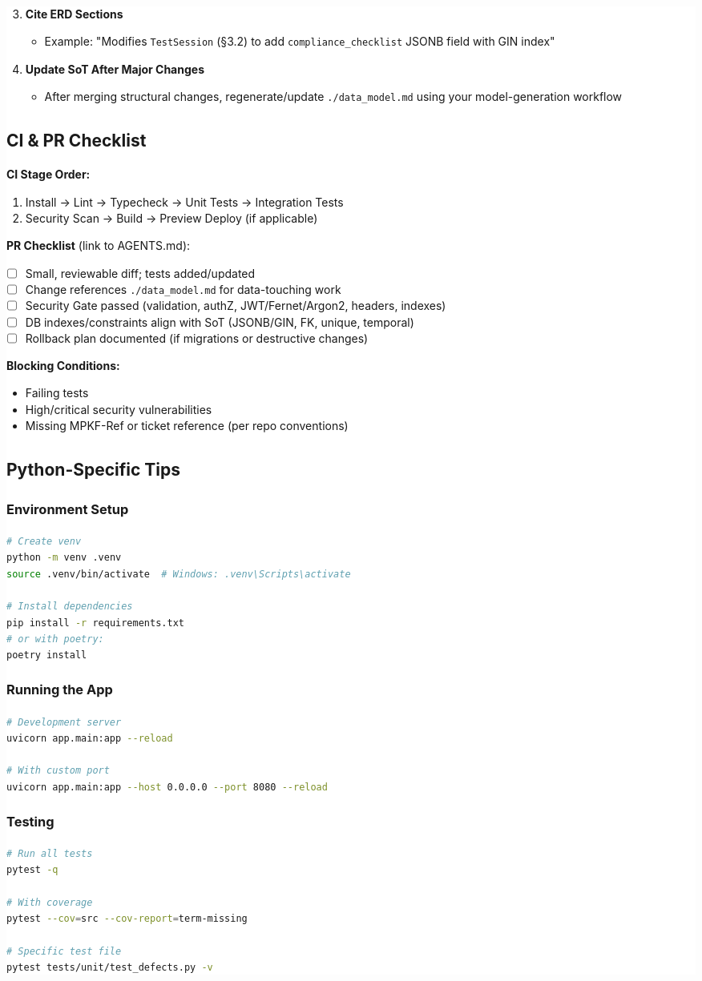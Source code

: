 3. **Cite ERD Sections**
   - Example: "Modifies `TestSession` (§3.2) to add `compliance_checklist` JSONB field with GIN index"

4. **Update SoT After Major Changes**
   - After merging structural changes, regenerate/update `./data_model.md` using your model-generation workflow

## CI & PR Checklist

**CI Stage Order:**
1. Install → Lint → Typecheck → Unit Tests → Integration Tests
2. Security Scan → Build → Preview Deploy (if applicable)

**PR Checklist** (link to AGENTS.md):
- [ ] Small, reviewable diff; tests added/updated
- [ ] Change references `./data_model.md` for data-touching work
- [ ] Security Gate passed (validation, authZ, JWT/Fernet/Argon2, headers, indexes)
- [ ] DB indexes/constraints align with SoT (JSONB/GIN, FK, unique, temporal)
- [ ] Rollback plan documented (if migrations or destructive changes)

**Blocking Conditions:**
- Failing tests
- High/critical security vulnerabilities
- Missing MPKF-Ref or ticket reference (per repo conventions)

## Python-Specific Tips

### Environment Setup
```bash
# Create venv
python -m venv .venv
source .venv/bin/activate  # Windows: .venv\Scripts\activate

# Install dependencies
pip install -r requirements.txt
# or with poetry:
poetry install
```

### Running the App
```bash
# Development server
uvicorn app.main:app --reload

# With custom port
uvicorn app.main:app --host 0.0.0.0 --port 8080 --reload
```

### Testing
```bash
# Run all tests
pytest -q

# With coverage
pytest --cov=src --cov-report=term-missing

# Specific test file
pytest tests/unit/test_defects.py -v
```
